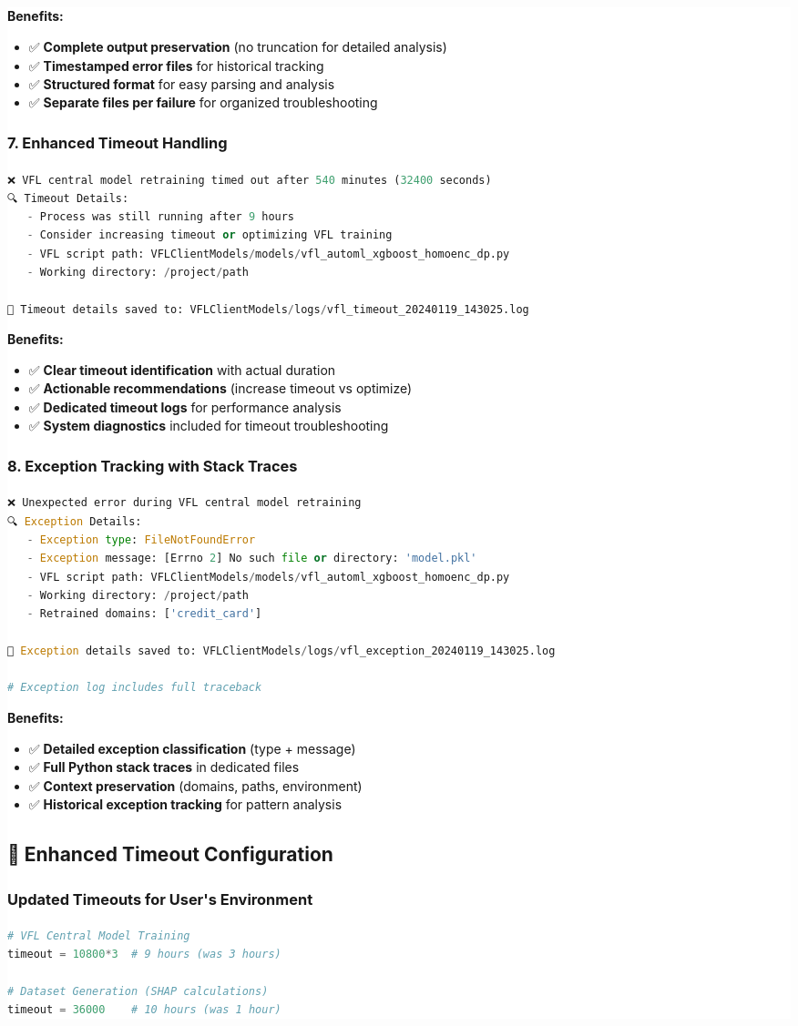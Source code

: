 ```python
```

**Benefits:**
- ✅ **Complete output preservation** (no truncation for detailed analysis)
- ✅ **Timestamped error files** for historical tracking
- ✅ **Structured format** for easy parsing and analysis
- ✅ **Separate files per failure** for organized troubleshooting

### **7. Enhanced Timeout Handling**
```python
❌ VFL central model retraining timed out after 540 minutes (32400 seconds)
🔍 Timeout Details:
   - Process was still running after 9 hours
   - Consider increasing timeout or optimizing VFL training
   - VFL script path: VFLClientModels/models/vfl_automl_xgboost_homoenc_dp.py
   - Working directory: /project/path

💾 Timeout details saved to: VFLClientModels/logs/vfl_timeout_20240119_143025.log
```

**Benefits:**
- ✅ **Clear timeout identification** with actual duration
- ✅ **Actionable recommendations** (increase timeout vs optimize)
- ✅ **Dedicated timeout logs** for performance analysis
- ✅ **System diagnostics** included for timeout troubleshooting

### **8. Exception Tracking with Stack Traces**
```python
❌ Unexpected error during VFL central model retraining
🔍 Exception Details:
   - Exception type: FileNotFoundError
   - Exception message: [Errno 2] No such file or directory: 'model.pkl'
   - VFL script path: VFLClientModels/models/vfl_automl_xgboost_homoenc_dp.py
   - Working directory: /project/path
   - Retrained domains: ['credit_card']

💾 Exception details saved to: VFLClientModels/logs/vfl_exception_20240119_143025.log

# Exception log includes full traceback
```

**Benefits:**
- ✅ **Detailed exception classification** (type + message)
- ✅ **Full Python stack traces** in dedicated files
- ✅ **Context preservation** (domains, paths, environment)
- ✅ **Historical exception tracking** for pattern analysis

## 🎯 Enhanced Timeout Configuration

### **Updated Timeouts for User's Environment**
```python
# VFL Central Model Training
timeout = 10800*3  # 9 hours (was 3 hours)

# Dataset Generation (SHAP calculations)
timeout = 36000    # 10 hours (was 1 hour)
```
